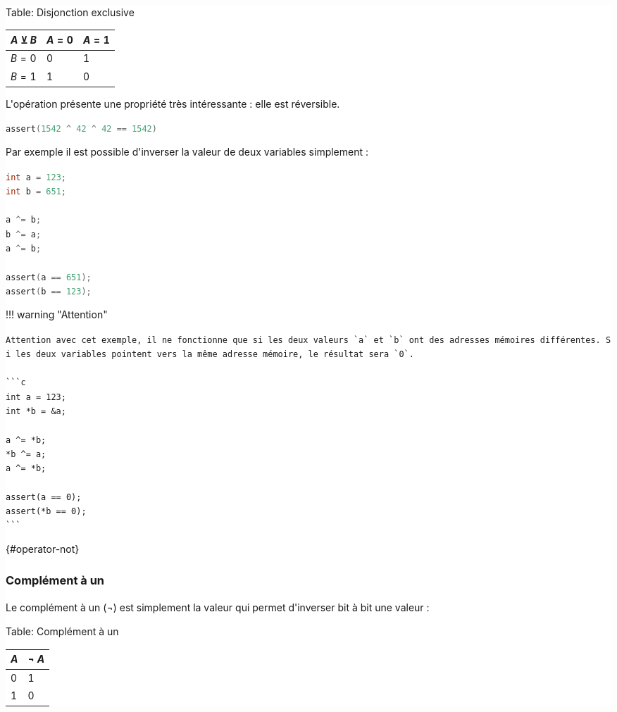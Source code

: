 Table: Disjonction exclusive

| $A \veebar B$ | $A=0$ | $A=1$ |
| ------------- | ----- | ----- |
| $B=0$         | 0     | 1     |
| $B=1$         | 1     | 0     |

L'opération présente une propriété très intéressante : elle est réversible.

```c
assert(1542 ^ 42 ^ 42 == 1542)
```

Par exemple il est possible d'inverser la valeur de deux variables simplement :

```c
int a = 123;
int b = 651;

a ^= b;
b ^= a;
a ^= b;

assert(a == 651);
assert(b == 123);
```

!!! warning "Attention"

    Attention avec cet exemple, il ne fonctionne que si les deux valeurs `a` et `b` ont des adresses mémoires différentes. Si les deux variables pointent vers la même adresse mémoire, le résultat sera `0`.

    ```c
    int a = 123;
    int *b = &a;

    a ^= *b;
    *b ^= a;
    a ^= *b;

    assert(a == 0);
    assert(*b == 0);
    ```

[](){#operator-not}

### Complément à un

Le complément à un ($\lnot$) est simplement la valeur qui permet d'inverser bit à bit une valeur :

Table: Complément à un

| $A$ | $\lnot~A$ |
| --- | --------- |
| 0   | 1         |
| 1   | 0         |
